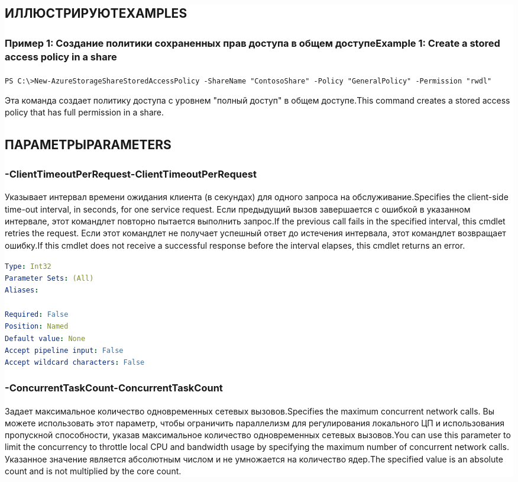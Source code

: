 ## <span data-ttu-id="f62b7-107">ИЛЛЮСТРИРУЮТ</span><span class="sxs-lookup"><span data-stu-id="f62b7-107">EXAMPLES</span></span>

### <span data-ttu-id="f62b7-108">Пример 1: Создание политики сохраненных прав доступа в общем доступе</span><span class="sxs-lookup"><span data-stu-id="f62b7-108">Example 1: Create a stored access policy in a share</span></span>
```
PS C:\>New-AzureStorageShareStoredAccessPolicy -ShareName "ContosoShare" -Policy "GeneralPolicy" -Permission "rwdl"
```

<span data-ttu-id="f62b7-109">Эта команда создает политику доступа с уровнем "полный доступ" в общем доступе.</span><span class="sxs-lookup"><span data-stu-id="f62b7-109">This command creates a stored access policy that has full permission in a share.</span></span>

## <span data-ttu-id="f62b7-110">ПАРАМЕТРЫ</span><span class="sxs-lookup"><span data-stu-id="f62b7-110">PARAMETERS</span></span>

### <span data-ttu-id="f62b7-111">-ClientTimeoutPerRequest</span><span class="sxs-lookup"><span data-stu-id="f62b7-111">-ClientTimeoutPerRequest</span></span>
<span data-ttu-id="f62b7-112">Указывает интервал времени ожидания клиента (в секундах) для одного запроса на обслуживание.</span><span class="sxs-lookup"><span data-stu-id="f62b7-112">Specifies the client-side time-out interval, in seconds, for one service request.</span></span>
<span data-ttu-id="f62b7-113">Если предыдущий вызов завершается с ошибкой в указанном интервале, этот командлет повторно пытается выполнить запрос.</span><span class="sxs-lookup"><span data-stu-id="f62b7-113">If the previous call fails in the specified interval, this cmdlet retries the request.</span></span>
<span data-ttu-id="f62b7-114">Если этот командлет не получает успешный ответ до истечения интервала, этот командлет возвращает ошибку.</span><span class="sxs-lookup"><span data-stu-id="f62b7-114">If this cmdlet does not receive a successful response before the interval elapses, this cmdlet returns an error.</span></span>

```yaml
Type: Int32
Parameter Sets: (All)
Aliases: 

Required: False
Position: Named
Default value: None
Accept pipeline input: False
Accept wildcard characters: False
```

### <span data-ttu-id="f62b7-115">-ConcurrentTaskCount</span><span class="sxs-lookup"><span data-stu-id="f62b7-115">-ConcurrentTaskCount</span></span>
<span data-ttu-id="f62b7-116">Задает максимальное количество одновременных сетевых вызовов.</span><span class="sxs-lookup"><span data-stu-id="f62b7-116">Specifies the maximum concurrent network calls.</span></span>
<span data-ttu-id="f62b7-117">Вы можете использовать этот параметр, чтобы ограничить параллелизм для регулирования локального ЦП и использования пропускной способности, указав максимальное количество одновременных сетевых вызовов.</span><span class="sxs-lookup"><span data-stu-id="f62b7-117">You can use this parameter to limit the concurrency to throttle local CPU and bandwidth usage by specifying the maximum number of concurrent network calls.</span></span>
<span data-ttu-id="f62b7-118">Указанное значение является абсолютным числом и не умножается на количество ядер.</span><span class="sxs-lookup"><span data-stu-id="f62b7-118">The specified value is an absolute count and is not multiplied by the core count.</span></span>